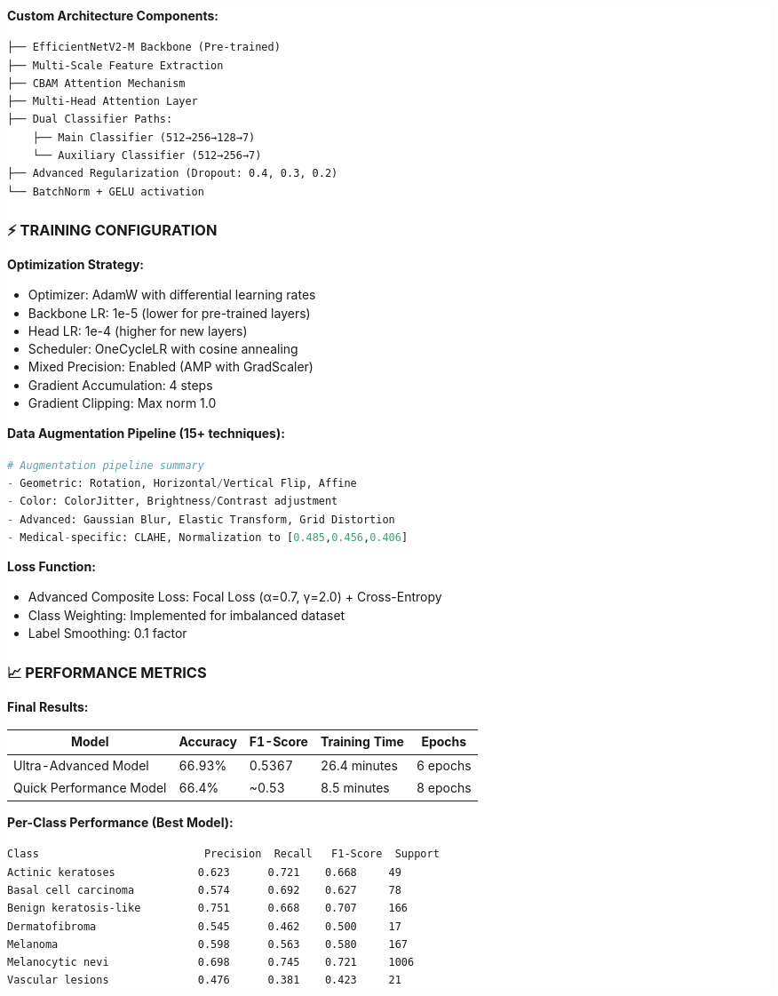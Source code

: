 **Custom Architecture Components:**
```
├── EfficientNetV2-M Backbone (Pre-trained)
├── Multi-Scale Feature Extraction
├── CBAM Attention Mechanism  
├── Multi-Head Attention Layer
├── Dual Classifier Paths:
    ├── Main Classifier (512→256→128→7)
    └── Auxiliary Classifier (512→256→7)
├── Advanced Regularization (Dropout: 0.4, 0.3, 0.2)
└── BatchNorm + GELU activation
```

### ⚡ TRAINING CONFIGURATION
**Optimization Strategy:**
- Optimizer: AdamW with differential learning rates
- Backbone LR: 1e-5 (lower for pre-trained layers)
- Head LR: 1e-4 (higher for new layers)
- Scheduler: OneCycleLR with cosine annealing
- Mixed Precision: Enabled (AMP with GradScaler)
- Gradient Accumulation: 4 steps
- Gradient Clipping: Max norm 1.0

**Data Augmentation Pipeline (15+ techniques):**
```python
# Augmentation pipeline summary
- Geometric: Rotation, Horizontal/Vertical Flip, Affine
- Color: ColorJitter, Brightness/Contrast adjustment
- Advanced: Gaussian Blur, Elastic Transform, Grid Distortion
- Medical-specific: CLAHE, Normalization to [0.485,0.456,0.406]
```

**Loss Function:**
- Advanced Composite Loss: Focal Loss (α=0.7, γ=2.0) + Cross-Entropy
- Class Weighting: Implemented for imbalanced dataset
- Label Smoothing: 0.1 factor

### 📈 PERFORMANCE METRICS
**Final Results:**

| Model | Accuracy | F1-Score | Training Time | Epochs |
|-------|----------|----------|--------------|--------|
| Ultra-Advanced Model | 66.93% | 0.5367 | 26.4 minutes | 6 epochs |
| Quick Performance Model | 66.4% | ~0.53 | 8.5 minutes | 8 epochs |

**Per-Class Performance (Best Model):**
```
Class                          Precision  Recall   F1-Score  Support
Actinic keratoses             0.623      0.721    0.668     49
Basal cell carcinoma          0.574      0.692    0.627     78  
Benign keratosis-like         0.751      0.668    0.707     166
Dermatofibroma                0.545      0.462    0.500     17
Melanoma                      0.598      0.563    0.580     167
Melanocytic nevi              0.698      0.745    0.721     1006
Vascular lesions              0.476      0.381    0.423     21
```
